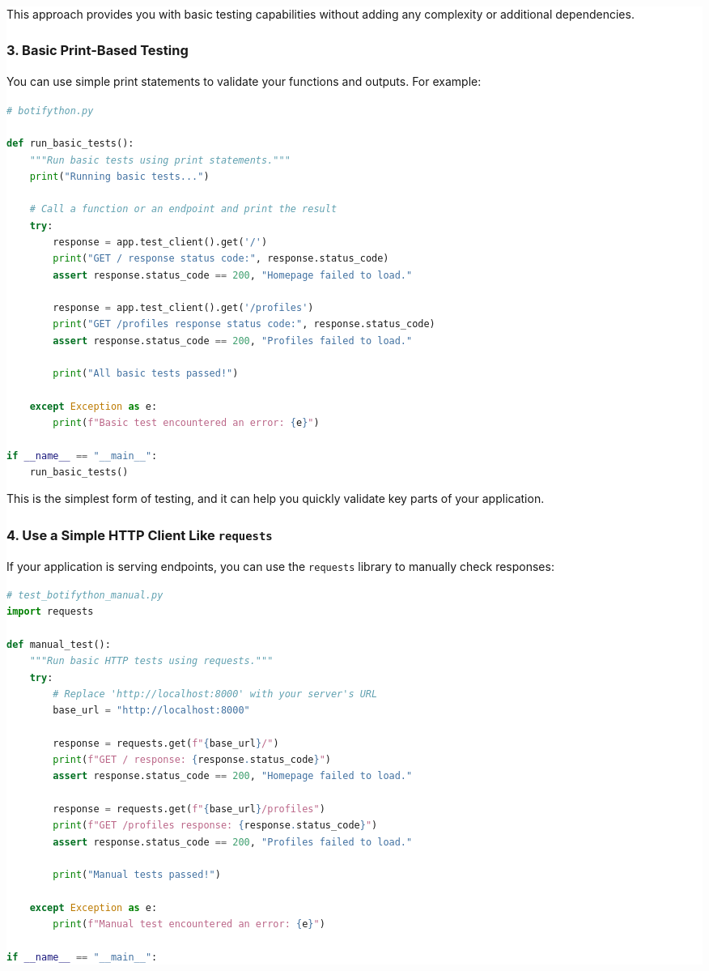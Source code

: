 
This approach provides you with basic testing capabilities without adding any complexity or additional dependencies.

### 3. **Basic Print-Based Testing**

You can use simple print statements to validate your functions and outputs. For example:

```python
# botifython.py

def run_basic_tests():
    """Run basic tests using print statements."""
    print("Running basic tests...")

    # Call a function or an endpoint and print the result
    try:
        response = app.test_client().get('/')
        print("GET / response status code:", response.status_code)
        assert response.status_code == 200, "Homepage failed to load."

        response = app.test_client().get('/profiles')
        print("GET /profiles response status code:", response.status_code)
        assert response.status_code == 200, "Profiles failed to load."

        print("All basic tests passed!")

    except Exception as e:
        print(f"Basic test encountered an error: {e}")

if __name__ == "__main__":
    run_basic_tests()
```

This is the simplest form of testing, and it can help you quickly validate key parts of your application.

### 4. **Use a Simple HTTP Client Like `requests`**

If your application is serving endpoints, you can use the `requests` library to manually check responses:

```python
# test_botifython_manual.py
import requests

def manual_test():
    """Run basic HTTP tests using requests."""
    try:
        # Replace 'http://localhost:8000' with your server's URL
        base_url = "http://localhost:8000"

        response = requests.get(f"{base_url}/")
        print(f"GET / response: {response.status_code}")
        assert response.status_code == 200, "Homepage failed to load."

        response = requests.get(f"{base_url}/profiles")
        print(f"GET /profiles response: {response.status_code}")
        assert response.status_code == 200, "Profiles failed to load."

        print("Manual tests passed!")

    except Exception as e:
        print(f"Manual test encountered an error: {e}")

if __name__ == "__main__":
```